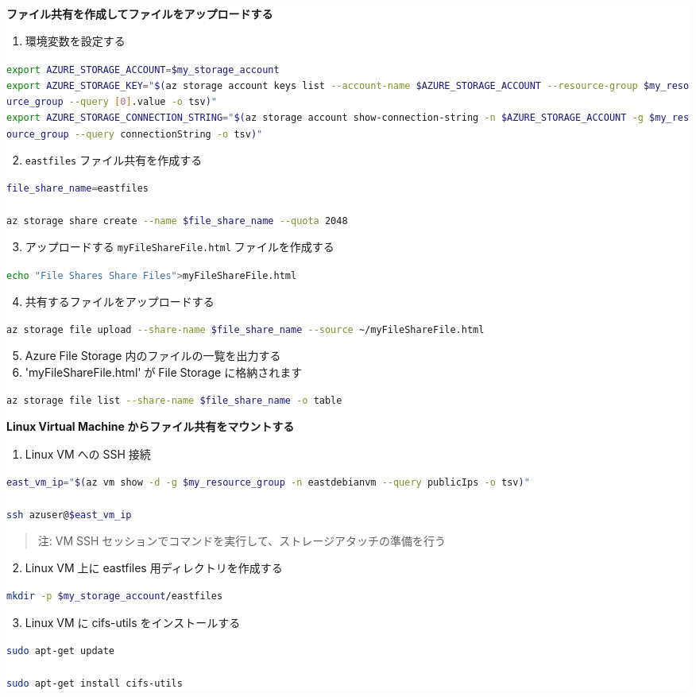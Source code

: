 **ファイル共有を作成してファイルをアップロードする**

1. 環境変数を設定する

```sh
export AZURE_STORAGE_ACCOUNT=$my_storage_account
export AZURE_STORAGE_KEY="$(az storage account keys list --account-name $AZURE_STORAGE_ACCOUNT --resource-group $my_resource_group --query [0].value -o tsv)"
export AZURE_STORAGE_CONNECTION_STRING="$(az storage account show-connection-string -n $AZURE_STORAGE_ACCOUNT -g $my_resource_group --query connectionString -o tsv)"
```

2. `eastfiles` ファイル共有を作成する

```sh
file_share_name=eastfiles

az storage share create --name $file_share_name --quota 2048
```

3. アップロードする `myFileShareFile.html` ファイルを作成する

```sh
echo "File Shares Share Files">myFileShareFile.html
```

4. 共有するファイルをアップロードする

```sh
az storage file upload --share-name $file_share_name --source ~/myFileShareFile.html
```

5. Azure File Storage 内のファイルの一覧を出力する
6. 'myFileShareFile.html' が File Storage に格納されます

```sh
az storage file list --share-name $file_share_name -o table
```

**Linux Virtual Machine からファイル共有をマウントする**

1. Linux VM への SSH 接続

```sh
east_vm_ip="$(az vm show -d -g $my_resource_group -n eastdebianvm --query publicIps -o tsv)"

ssh azuser@$east_vm_ip
```

> 注: VM SSH セッションでコマンドを実行して、ストレージアタッチの準備を行う

2. Linux VM 上に eastfiles 用ディレクトリを作成する

```sh
mkdir -p $my_storage_account/eastfiles
```

3. Linux VM に cifs-utils をインストールする

```sh
sudo apt-get update

sudo apt-get install cifs-utils
```
